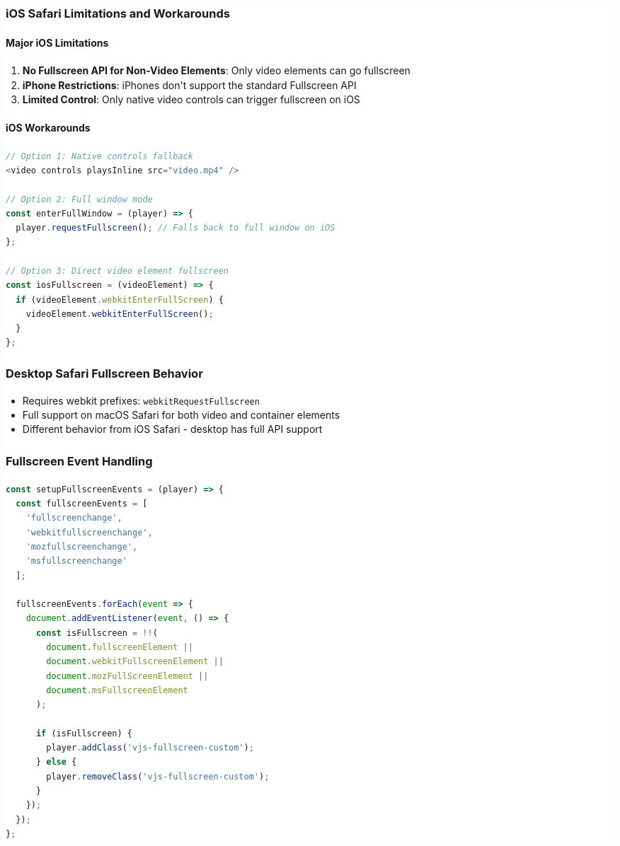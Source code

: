 ### iOS Safari Limitations and Workarounds

#### Major iOS Limitations
1. **No Fullscreen API for Non-Video Elements**: Only video elements can go fullscreen
2. **iPhone Restrictions**: iPhones don't support the standard Fullscreen API
3. **Limited Control**: Only native video controls can trigger fullscreen on iOS

#### iOS Workarounds
```javascript
// Option 1: Native controls fallback
<video controls playsInline src="video.mp4" />

// Option 2: Full window mode
const enterFullWindow = (player) => {
  player.requestFullscreen(); // Falls back to full window on iOS
};

// Option 3: Direct video element fullscreen
const iosFullscreen = (videoElement) => {
  if (videoElement.webkitEnterFullScreen) {
    videoElement.webkitEnterFullScreen();
  }
};
```

### Desktop Safari Fullscreen Behavior

- Requires webkit prefixes: `webkitRequestFullscreen`
- Full support on macOS Safari for both video and container elements
- Different behavior from iOS Safari - desktop has full API support

### Fullscreen Event Handling

```javascript
const setupFullscreenEvents = (player) => {
  const fullscreenEvents = [
    'fullscreenchange',
    'webkitfullscreenchange',
    'mozfullscreenchange',
    'msfullscreenchange'
  ];
  
  fullscreenEvents.forEach(event => {
    document.addEventListener(event, () => {
      const isFullscreen = !!(
        document.fullscreenElement ||
        document.webkitFullscreenElement ||
        document.mozFullScreenElement ||
        document.msFullscreenElement
      );
      
      if (isFullscreen) {
        player.addClass('vjs-fullscreen-custom');
      } else {
        player.removeClass('vjs-fullscreen-custom');
      }
    });
  });
};
```
